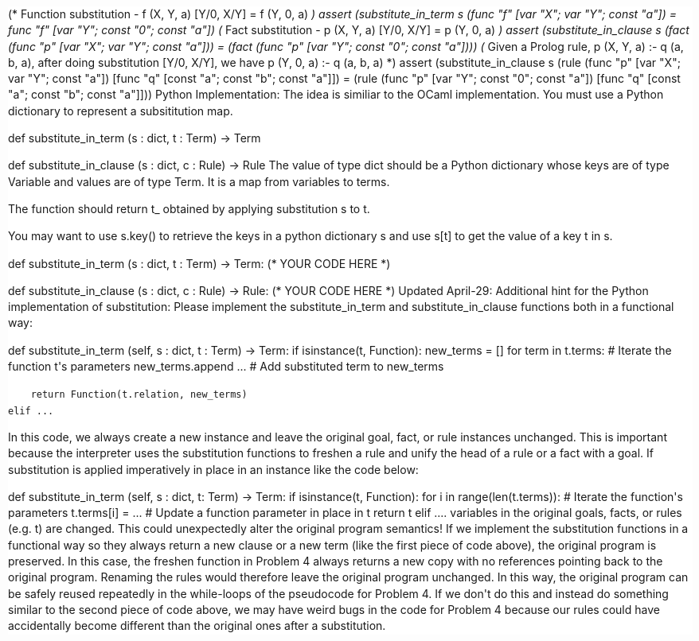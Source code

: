 (* Function substitution - f (X, Y, a) [Y/0, X/Y] = f (Y, 0, a) *)
assert (substitute_in_term s (func "f" [var "X"; var "Y"; const "a"]) =
        func "f" [var "Y"; const "0"; const "a"])
(* Fact substitution - p (X, Y, a) [Y/0, X/Y] = p (Y, 0, a) *)
assert (substitute_in_clause s (fact (func "p" [var "X"; var "Y"; const "a"])) =
        (fact (func "p" [var "Y"; const "0"; const "a"])))
(* Given a Prolog rule, p (X, Y, a) :- q (a, b, a), after doing substitution [Y/0, X/Y], 
                we have p (Y, 0, a) :- q (a, b, a) *)
assert (substitute_in_clause s (rule (func "p" [var "X"; var "Y"; const "a"]) [func "q" [const "a"; const "b"; const "a"]]) =
        (rule (func "p" [var "Y"; const "0"; const "a"]) [func "q" [const "a"; const "b"; const "a"]]))
Python Implementation:
The idea is similiar to the OCaml implementation. You must use a Python dictionary to represent a subsititution map.

def substitute_in_term (s : dict, t : Term) -> Term

def substitute_in_clause (s : dict, c : Rule) -> Rule
The value of type dict should be a Python dictionary whose keys are of type Variable and values are of type Term. It is a map from variables to terms.

The function should return t_ obtained by applying substitution s to t.

You may want to use s.key() to retrieve the keys in a python dictionary s and use s[t] to get the value of a key t in s.

def substitute_in_term (s : dict, t : Term) -> Term:
    (* YOUR CODE HERE *)

def substitute_in_clause (s : dict, c : Rule) -> Rule:
    (* YOUR CODE HERE *)
Updated April-29: Additional hint for the Python implementation of substitution:
Please implement the substitute_in_term and substitute_in_clause functions both in a functional way:

def substitute_in_term (self, s : dict, t : Term) -> Term:
    if isinstance(t, Function):
        new_terms = []
        for term in t.terms:     # Iterate  the function t's parameters
            new_terms.append ... # Add substituted term to new_terms 

        return Function(t.relation, new_terms)
    elif ...
In this code, we always create a new instance and leave the original goal, fact, or rule instances unchanged. This is important because the interpreter uses the substitution functions to freshen a rule and unify the head of a rule or a fact with a goal. If substitution is applied imperatively in place in an instance like the code below:

def substitute_in_term (self, s : dict, t: Term) -> Term:
    if isinstance(t, Function):
        for i in range(len(t.terms)): # Iterate the function's parameters
            t.terms[i] = ...          # Update a function parameter in place in t 
        return t
    elif ....
variables in the original goals, facts, or rules (e.g. t) are changed. This could unexpectedly alter the original program semantics! If we implement the substitution functions in a functional way so they always return a new clause or a new term (like the first piece of code above), the original program is preserved. In this case, the freshen function in Problem 4 always returns a new copy with no references pointing back to the original program. Renaming the rules would therefore leave the original program unchanged. In this way, the original program can be safely reused repeatedly in the while-loops of the pseudocode for Problem 4. If we don't do this and instead do something similar to the second piece of code above, we may have weird bugs in the code for Problem 4 because our rules could have accidentally become different than the original ones after a substitution.

